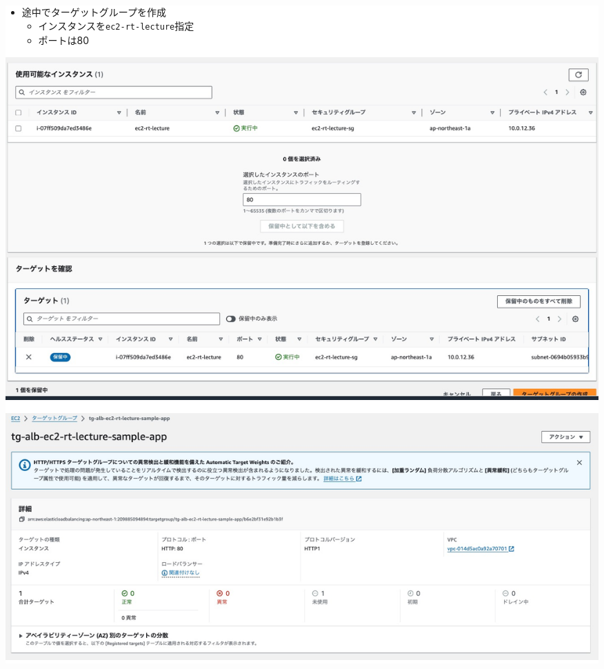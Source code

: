 
- 途中でターゲットグループを作成
  - インスタンスを`ec2-rt-lecture`指定
  - ポートは80

![11_alb](images/lecture05/11_alb.jpg)

![12_alb](images/lecture05/12_alb.jpg)
